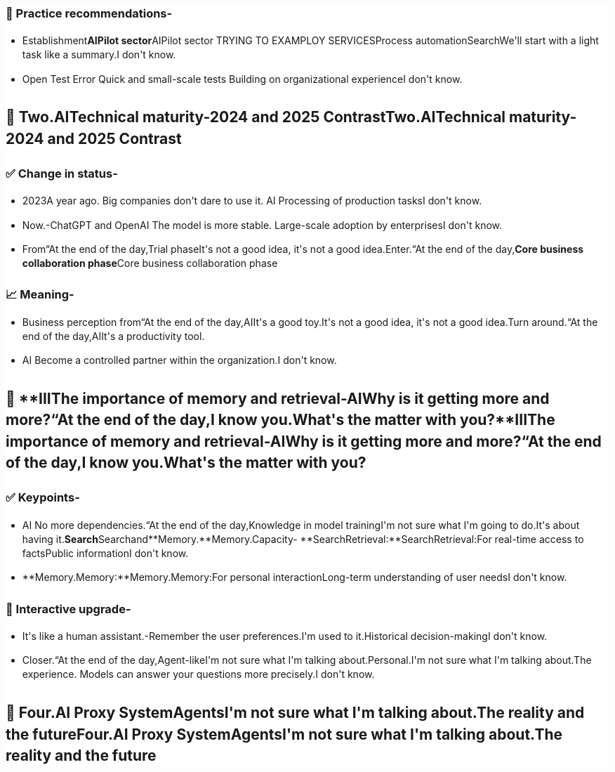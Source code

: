 ### 🚀 Practice recommendations-

- Establishment**AIPilot sector**AIPilot sector TRYING TO EXAMPLOY SERVICESProcess automationSearchWe'll start with a light task like a summary.I don't know.

- Open Test Error Quick and small-scale tests Building on organizational experienceI don't know.

## 🧪 **Two.AITechnical maturity-2024 and 2025 Contrast**Two.AITechnical maturity-2024 and 2025 Contrast

### ✅ Change in status-

- 2023A year ago. Big companies don't dare to use it. AI Processing of production tasksI don't know.

- Now.-ChatGPT and OpenAI The model is more stable. Large-scale adoption by enterprisesI don't know.

- From“At the end of the day,Trial phaseIt's not a good idea, it's not a good idea.Enter.“At the end of the day,**Core business collaboration phase**Core business collaboration phase

### 📈 Meaning-

- Business perception from“At the end of the day,AIIt's a good toy.It's not a good idea, it's not a good idea.Turn around.“At the end of the day,AIIt's a productivity tool.

- AI Become a controlled partner within the organization.I don't know.

## 🧠 **IIIThe importance of memory and retrieval-AIWhy is it getting more and more?“At the end of the day,I know you.What's the matter with you?**IIIThe importance of memory and retrieval-AIWhy is it getting more and more?“At the end of the day,I know you.What's the matter with you?

### ✅ Keypoints-

- AI No more dependencies.“At the end of the day,Knowledge in model trainingI'm not sure what I'm going to do.It's about having it.**Search**Searchand**Memory.**Memory.Capacity-
**SearchRetrieval:**SearchRetrieval:For real-time access to factsPublic informationI don't know.

- **Memory.Memory:**Memory.Memory:For personal interactionLong-term understanding of user needsI don't know.

### 🔄 Interactive upgrade-

- It's like a human assistant.-Remember the user preferences.I'm used to it.Historical decision-makingI don't know.

- Closer.“At the end of the day,Agent-likeI'm not sure what I'm talking about.Personal.I'm not sure what I'm talking about.The experience. Models can answer your questions more precisely.I don't know.

## 🤖 **Four.AI Proxy SystemAgentsI'm not sure what I'm talking about.The reality and the future**Four.AI Proxy SystemAgentsI'm not sure what I'm talking about.The reality and the future
